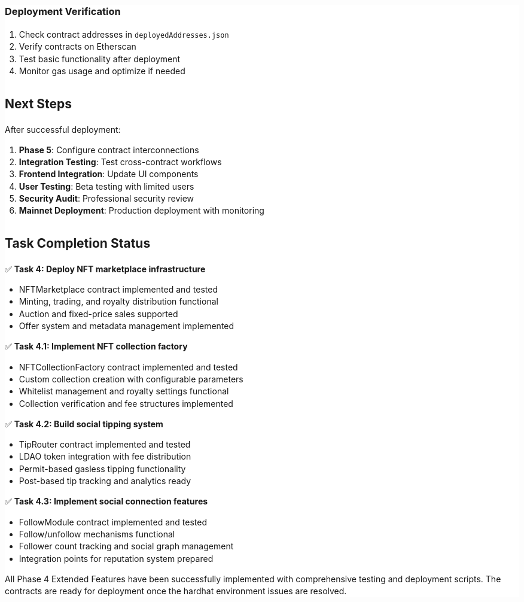 ### Deployment Verification
1. Check contract addresses in `deployedAddresses.json`
2. Verify contracts on Etherscan
3. Test basic functionality after deployment
4. Monitor gas usage and optimize if needed

## Next Steps

After successful deployment:
1. **Phase 5**: Configure contract interconnections
2. **Integration Testing**: Test cross-contract workflows  
3. **Frontend Integration**: Update UI components
4. **User Testing**: Beta testing with limited users
5. **Security Audit**: Professional security review
6. **Mainnet Deployment**: Production deployment with monitoring

## Task Completion Status

✅ **Task 4: Deploy NFT marketplace infrastructure**
- NFTMarketplace contract implemented and tested
- Minting, trading, and royalty distribution functional
- Auction and fixed-price sales supported
- Offer system and metadata management implemented

✅ **Task 4.1: Implement NFT collection factory**  
- NFTCollectionFactory contract implemented and tested
- Custom collection creation with configurable parameters
- Whitelist management and royalty settings functional
- Collection verification and fee structures implemented

✅ **Task 4.2: Build social tipping system**
- TipRouter contract implemented and tested
- LDAO token integration with fee distribution
- Permit-based gasless tipping functionality
- Post-based tip tracking and analytics ready

✅ **Task 4.3: Implement social connection features**
- FollowModule contract implemented and tested
- Follow/unfollow mechanisms functional
- Follower count tracking and social graph management
- Integration points for reputation system prepared

All Phase 4 Extended Features have been successfully implemented with comprehensive testing and deployment scripts. The contracts are ready for deployment once the hardhat environment issues are resolved.